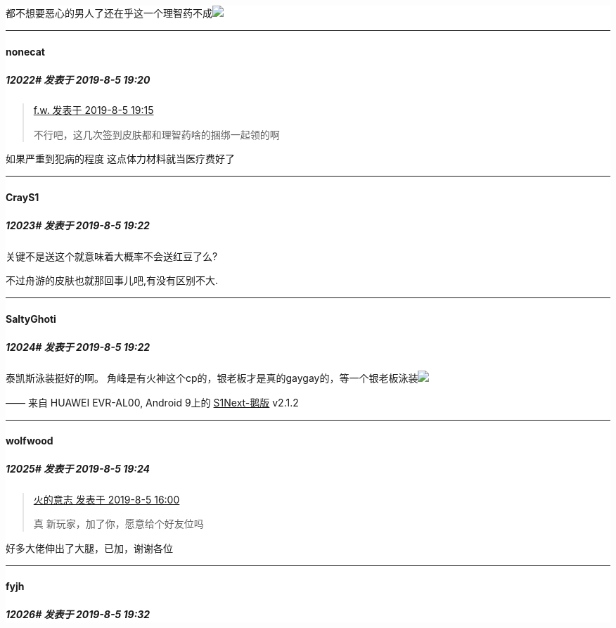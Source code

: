 都不想要恶心的男人了还在乎这一个理智药不成<img src="https://static.saraba1st.com/image/smiley/face2017/067.png" referrerpolicy="no-referrer">


-----

####  nonecat  
##### 12022#       发表于 2019-8-5 19:20


<blockquote><a href="httphttps://bbs.saraba1st.com/2b/forum.php?mod=redirect&amp;goto=findpost&amp;pid=44803495&amp;ptid=1574123" target="_blank">f.w. 发表于 2019-8-5 19:15</a>

不行吧，这几次签到皮肤都和理智药啥的捆绑一起领的啊</blockquote>
如果严重到犯病的程度 这点体力材料就当医疗费好了


-----

####  CrayS1  
##### 12023#       发表于 2019-8-5 19:22


关键不是送这个就意味着大概率不会送红豆了么?


不过舟游的皮肤也就那回事儿吧,有没有区别不大.


-----

####  SaltyGhoti  
##### 12024#       发表于 2019-8-5 19:22


泰凯斯泳装挺好的啊。
角峰是有火神这个cp的，银老板才是真的gaygay的，等一个银老板泳装<img src="https://static.saraba1st.com/image/smiley/face2017/067.png" referrerpolicy="no-referrer">

—— 来自 HUAWEI EVR-AL00, Android 9上的 [S1Next-鹅版](https://github.com/ykrank/S1-Next/releases) v2.1.2


-----

####  wolfwood  
##### 12025#       发表于 2019-8-5 19:24


<blockquote><a href="httphttps://bbs.saraba1st.com/2b/forum.php?mod=redirect&amp;goto=findpost&amp;pid=44801152&amp;ptid=1574123" target="_blank">火的意志 发表于 2019-8-5 16:00</a>

真 新玩家，加了你，愿意给个好友位吗</blockquote>
好多大佬伸出了大腿，已加，谢谢各位


-----

####  fyjh  
##### 12026#       发表于 2019-8-5 19:32

